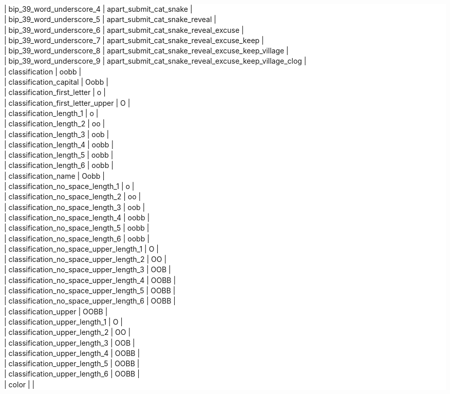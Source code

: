 | bip_39_word_underscore_4 | apart_submit_cat_snake |  
| bip_39_word_underscore_5 | apart_submit_cat_snake_reveal |  
| bip_39_word_underscore_6 | apart_submit_cat_snake_reveal_excuse |  
| bip_39_word_underscore_7 | apart_submit_cat_snake_reveal_excuse_keep |  
| bip_39_word_underscore_8 | apart_submit_cat_snake_reveal_excuse_keep_village |  
| bip_39_word_underscore_9 | apart_submit_cat_snake_reveal_excuse_keep_village_clog |  
| classification | oobb |  
| classification_capital | Oobb |  
| classification_first_letter | o |  
| classification_first_letter_upper | O |  
| classification_length_1 | o |  
| classification_length_2 | oo |  
| classification_length_3 | oob |  
| classification_length_4 | oobb |  
| classification_length_5 | oobb |  
| classification_length_6 | oobb |  
| classification_name | Oobb |  
| classification_no_space_length_1 | o |  
| classification_no_space_length_2 | oo |  
| classification_no_space_length_3 | oob |  
| classification_no_space_length_4 | oobb |  
| classification_no_space_length_5 | oobb |  
| classification_no_space_length_6 | oobb |  
| classification_no_space_upper_length_1 | O |  
| classification_no_space_upper_length_2 | OO |  
| classification_no_space_upper_length_3 | OOB |  
| classification_no_space_upper_length_4 | OOBB |  
| classification_no_space_upper_length_5 | OOBB |  
| classification_no_space_upper_length_6 | OOBB |  
| classification_upper | OOBB |  
| classification_upper_length_1 | O |  
| classification_upper_length_2 | OO |  
| classification_upper_length_3 | OOB |  
| classification_upper_length_4 | OOBB |  
| classification_upper_length_5 | OOBB |  
| classification_upper_length_6 | OOBB |  
| color |  |  